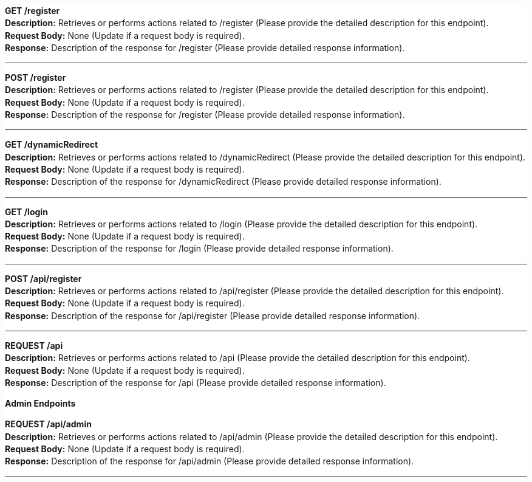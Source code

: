 
**GET /register**  
**Description:** Retrieves or performs actions related to /register (Please provide the detailed description for this endpoint).  
**Request Body:** None (Update if a request body is required).  
**Response:** Description of the response for /register (Please provide detailed response information).

---

**POST /register**  
**Description:** Retrieves or performs actions related to /register (Please provide the detailed description for this endpoint).  
**Request Body:** None (Update if a request body is required).  
**Response:** Description of the response for /register (Please provide detailed response information).

---

**GET /dynamicRedirect**  
**Description:** Retrieves or performs actions related to /dynamicRedirect (Please provide the detailed description for this endpoint).  
**Request Body:** None (Update if a request body is required).  
**Response:** Description of the response for /dynamicRedirect (Please provide detailed response information).

---

**GET /login**  
**Description:** Retrieves or performs actions related to /login (Please provide the detailed description for this endpoint).  
**Request Body:** None (Update if a request body is required).  
**Response:** Description of the response for /login (Please provide detailed response information).

---

**POST /api/register**  
**Description:** Retrieves or performs actions related to /api/register (Please provide the detailed description for this endpoint).  
**Request Body:** None (Update if a request body is required).  
**Response:** Description of the response for /api/register (Please provide detailed response information).

---

**REQUEST /api**  
**Description:** Retrieves or performs actions related to /api (Please provide the detailed description for this endpoint).  
**Request Body:** None (Update if a request body is required).  
**Response:** Description of the response for /api (Please provide detailed response information).



**Admin Endpoints**

**REQUEST /api/admin**  
**Description:** Retrieves or performs actions related to /api/admin (Please provide the detailed description for this endpoint).  
**Request Body:** None (Update if a request body is required).  
**Response:** Description of the response for /api/admin (Please provide detailed response information).

---